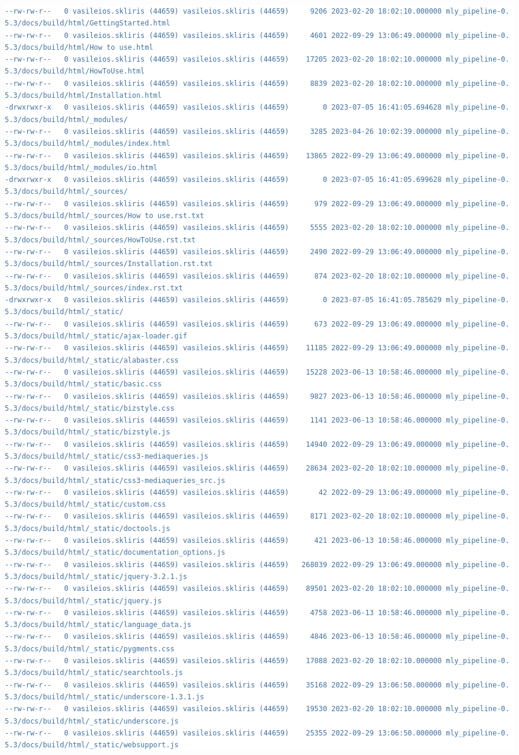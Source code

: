 ```diff
--rw-rw-r--   0 vasileios.skliris (44659) vasileios.skliris (44659)     9206 2023-02-20 18:02:10.000000 mly_pipeline-0.5.3/docs/build/html/GettingStarted.html
--rw-rw-r--   0 vasileios.skliris (44659) vasileios.skliris (44659)     4601 2022-09-29 13:06:49.000000 mly_pipeline-0.5.3/docs/build/html/How to use.html
--rw-rw-r--   0 vasileios.skliris (44659) vasileios.skliris (44659)    17205 2023-02-20 18:02:10.000000 mly_pipeline-0.5.3/docs/build/html/HowToUse.html
--rw-rw-r--   0 vasileios.skliris (44659) vasileios.skliris (44659)     8839 2023-02-20 18:02:10.000000 mly_pipeline-0.5.3/docs/build/html/Installation.html
-drwxrwxr-x   0 vasileios.skliris (44659) vasileios.skliris (44659)        0 2023-07-05 16:41:05.694628 mly_pipeline-0.5.3/docs/build/html/_modules/
--rw-rw-r--   0 vasileios.skliris (44659) vasileios.skliris (44659)     3285 2023-04-26 10:02:39.000000 mly_pipeline-0.5.3/docs/build/html/_modules/index.html
--rw-rw-r--   0 vasileios.skliris (44659) vasileios.skliris (44659)    13865 2022-09-29 13:06:49.000000 mly_pipeline-0.5.3/docs/build/html/_modules/io.html
-drwxrwxr-x   0 vasileios.skliris (44659) vasileios.skliris (44659)        0 2023-07-05 16:41:05.699628 mly_pipeline-0.5.3/docs/build/html/_sources/
--rw-rw-r--   0 vasileios.skliris (44659) vasileios.skliris (44659)      979 2022-09-29 13:06:49.000000 mly_pipeline-0.5.3/docs/build/html/_sources/How to use.rst.txt
--rw-rw-r--   0 vasileios.skliris (44659) vasileios.skliris (44659)     5555 2023-02-20 18:02:10.000000 mly_pipeline-0.5.3/docs/build/html/_sources/HowToUse.rst.txt
--rw-rw-r--   0 vasileios.skliris (44659) vasileios.skliris (44659)     2490 2022-09-29 13:06:49.000000 mly_pipeline-0.5.3/docs/build/html/_sources/Installation.rst.txt
--rw-rw-r--   0 vasileios.skliris (44659) vasileios.skliris (44659)      874 2023-02-20 18:02:10.000000 mly_pipeline-0.5.3/docs/build/html/_sources/index.rst.txt
-drwxrwxr-x   0 vasileios.skliris (44659) vasileios.skliris (44659)        0 2023-07-05 16:41:05.785629 mly_pipeline-0.5.3/docs/build/html/_static/
--rw-rw-r--   0 vasileios.skliris (44659) vasileios.skliris (44659)      673 2022-09-29 13:06:49.000000 mly_pipeline-0.5.3/docs/build/html/_static/ajax-loader.gif
--rw-rw-r--   0 vasileios.skliris (44659) vasileios.skliris (44659)    11185 2022-09-29 13:06:49.000000 mly_pipeline-0.5.3/docs/build/html/_static/alabaster.css
--rw-rw-r--   0 vasileios.skliris (44659) vasileios.skliris (44659)    15228 2023-06-13 10:58:46.000000 mly_pipeline-0.5.3/docs/build/html/_static/basic.css
--rw-rw-r--   0 vasileios.skliris (44659) vasileios.skliris (44659)     9827 2023-06-13 10:58:46.000000 mly_pipeline-0.5.3/docs/build/html/_static/bizstyle.css
--rw-rw-r--   0 vasileios.skliris (44659) vasileios.skliris (44659)     1141 2023-06-13 10:58:46.000000 mly_pipeline-0.5.3/docs/build/html/_static/bizstyle.js
--rw-rw-r--   0 vasileios.skliris (44659) vasileios.skliris (44659)    14940 2022-09-29 13:06:49.000000 mly_pipeline-0.5.3/docs/build/html/_static/css3-mediaqueries.js
--rw-rw-r--   0 vasileios.skliris (44659) vasileios.skliris (44659)    28634 2023-02-20 18:02:10.000000 mly_pipeline-0.5.3/docs/build/html/_static/css3-mediaqueries_src.js
--rw-rw-r--   0 vasileios.skliris (44659) vasileios.skliris (44659)       42 2022-09-29 13:06:49.000000 mly_pipeline-0.5.3/docs/build/html/_static/custom.css
--rw-rw-r--   0 vasileios.skliris (44659) vasileios.skliris (44659)     8171 2023-02-20 18:02:10.000000 mly_pipeline-0.5.3/docs/build/html/_static/doctools.js
--rw-rw-r--   0 vasileios.skliris (44659) vasileios.skliris (44659)      421 2023-06-13 10:58:46.000000 mly_pipeline-0.5.3/docs/build/html/_static/documentation_options.js
--rw-rw-r--   0 vasileios.skliris (44659) vasileios.skliris (44659)   268039 2022-09-29 13:06:49.000000 mly_pipeline-0.5.3/docs/build/html/_static/jquery-3.2.1.js
--rw-rw-r--   0 vasileios.skliris (44659) vasileios.skliris (44659)    89501 2023-02-20 18:02:10.000000 mly_pipeline-0.5.3/docs/build/html/_static/jquery.js
--rw-rw-r--   0 vasileios.skliris (44659) vasileios.skliris (44659)     4758 2023-06-13 10:58:46.000000 mly_pipeline-0.5.3/docs/build/html/_static/language_data.js
--rw-rw-r--   0 vasileios.skliris (44659) vasileios.skliris (44659)     4846 2023-06-13 10:58:46.000000 mly_pipeline-0.5.3/docs/build/html/_static/pygments.css
--rw-rw-r--   0 vasileios.skliris (44659) vasileios.skliris (44659)    17088 2023-02-20 18:02:10.000000 mly_pipeline-0.5.3/docs/build/html/_static/searchtools.js
--rw-rw-r--   0 vasileios.skliris (44659) vasileios.skliris (44659)    35168 2022-09-29 13:06:50.000000 mly_pipeline-0.5.3/docs/build/html/_static/underscore-1.3.1.js
--rw-rw-r--   0 vasileios.skliris (44659) vasileios.skliris (44659)    19530 2023-02-20 18:02:10.000000 mly_pipeline-0.5.3/docs/build/html/_static/underscore.js
--rw-rw-r--   0 vasileios.skliris (44659) vasileios.skliris (44659)    25355 2022-09-29 13:06:50.000000 mly_pipeline-0.5.3/docs/build/html/_static/websupport.js
```